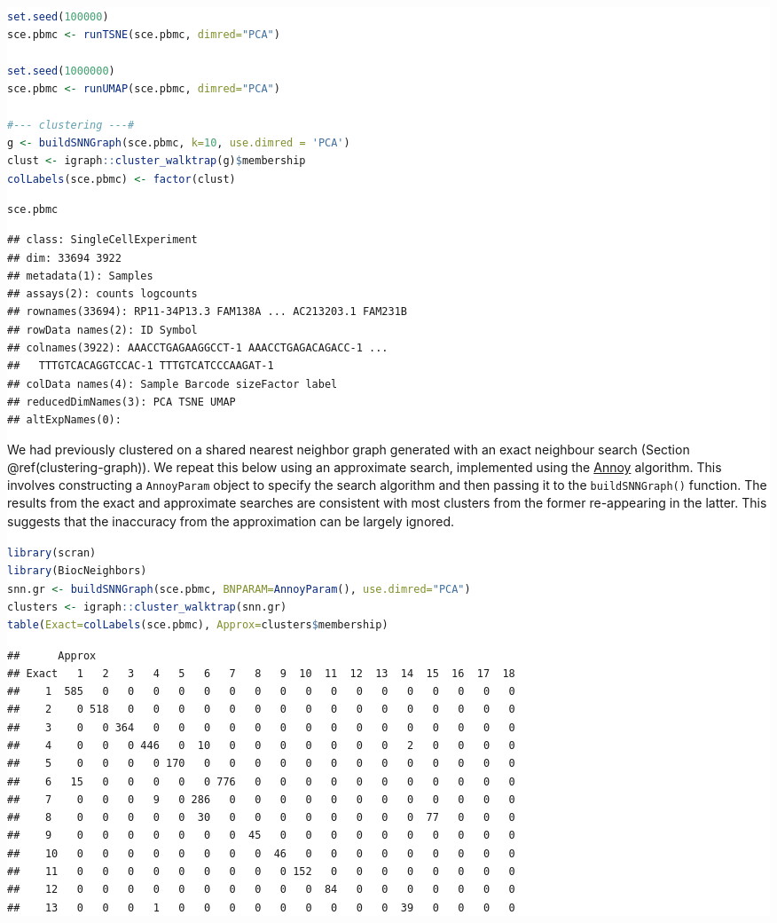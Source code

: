 ```r
set.seed(100000)
sce.pbmc <- runTSNE(sce.pbmc, dimred="PCA")

set.seed(1000000)
sce.pbmc <- runUMAP(sce.pbmc, dimred="PCA")

#--- clustering ---#
g <- buildSNNGraph(sce.pbmc, k=10, use.dimred = 'PCA')
clust <- igraph::cluster_walktrap(g)$membership
colLabels(sce.pbmc) <- factor(clust)
```

</div>


```r
sce.pbmc
```

```
## class: SingleCellExperiment 
## dim: 33694 3922 
## metadata(1): Samples
## assays(2): counts logcounts
## rownames(33694): RP11-34P13.3 FAM138A ... AC213203.1 FAM231B
## rowData names(2): ID Symbol
## colnames(3922): AAACCTGAGAAGGCCT-1 AAACCTGAGACAGACC-1 ...
##   TTTGTCACAGGTCCAC-1 TTTGTCATCCCAAGAT-1
## colData names(4): Sample Barcode sizeFactor label
## reducedDimNames(3): PCA TSNE UMAP
## altExpNames(0):
```

We had previously clustered on a shared nearest neighbor graph generated with an exact neighbour search (Section \@ref(clustering-graph)).
We repeat this below using an approximate search, implemented using the [Annoy](https://github.com/spotify/Annoy) algorithm.
This involves constructing a `AnnoyParam` object to specify the search algorithm and then passing it to the `buildSNNGraph()` function.
The results from the exact and approximate searches are consistent with most clusters from the former re-appearing in the latter.
This suggests that the inaccuracy from the approximation can be largely ignored.


```r
library(scran)
library(BiocNeighbors)
snn.gr <- buildSNNGraph(sce.pbmc, BNPARAM=AnnoyParam(), use.dimred="PCA")
clusters <- igraph::cluster_walktrap(snn.gr)
table(Exact=colLabels(sce.pbmc), Approx=clusters$membership)
```

```
##      Approx
## Exact   1   2   3   4   5   6   7   8   9  10  11  12  13  14  15  16  17  18
##    1  585   0   0   0   0   0   0   0   0   0   0   0   0   0   0   0   0   0
##    2    0 518   0   0   0   0   0   0   0   0   0   0   0   0   0   0   0   0
##    3    0   0 364   0   0   0   0   0   0   0   0   0   0   0   0   0   0   0
##    4    0   0   0 446   0  10   0   0   0   0   0   0   0   2   0   0   0   0
##    5    0   0   0   0 170   0   0   0   0   0   0   0   0   0   0   0   0   0
##    6   15   0   0   0   0   0 776   0   0   0   0   0   0   0   0   0   0   0
##    7    0   0   0   9   0 286   0   0   0   0   0   0   0   0   0   0   0   0
##    8    0   0   0   0   0  30   0   0   0   0   0   0   0   0  77   0   0   0
##    9    0   0   0   0   0   0   0  45   0   0   0   0   0   0   0   0   0   0
##    10   0   0   0   0   0   0   0   0  46   0   0   0   0   0   0   0   0   0
##    11   0   0   0   0   0   0   0   0   0 152   0   0   0   0   0   0   0   0
##    12   0   0   0   0   0   0   0   0   0   0  84   0   0   0   0   0   0   0
##    13   0   0   0   1   0   0   0   0   0   0   0   0   0  39   0   0   0   0
```